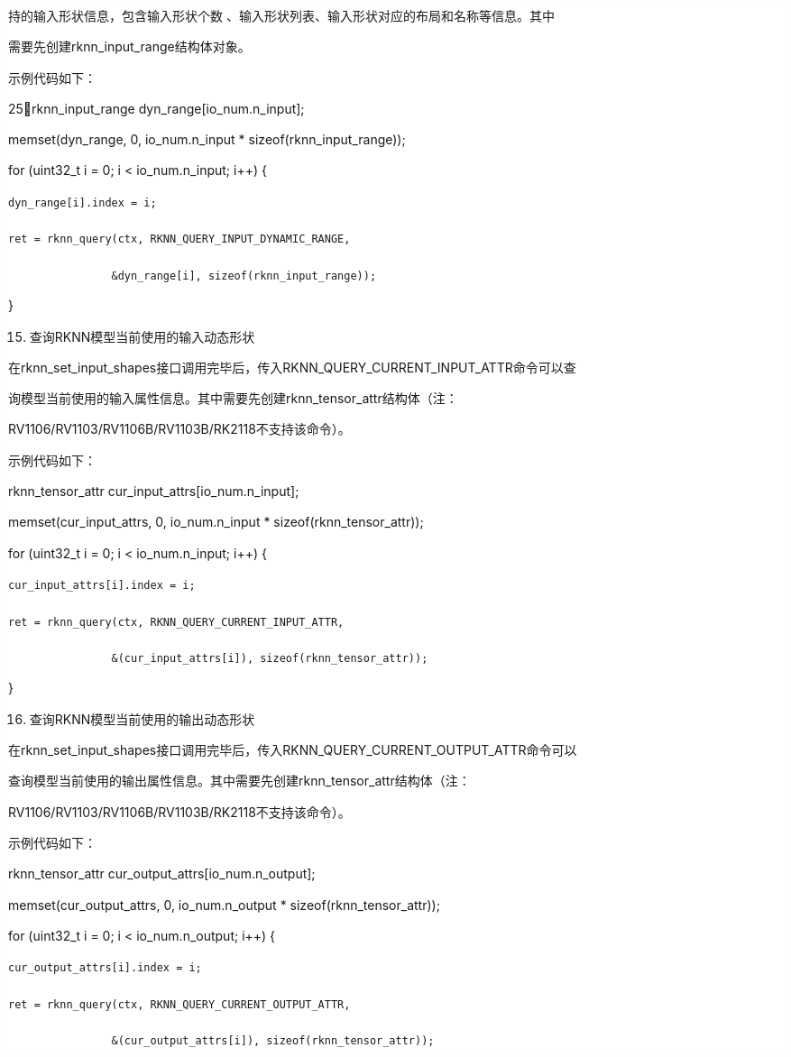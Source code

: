 持的输入形状信息，包含输入形状个数 、输入形状列表、输入形状对应的布局和名称等信息。其中

需要先创建rknn_input_range结构体对象。

示例代码如下：

25rknn_input_range dyn_range[io_num.n_input];

memset(dyn_range, 0, io_num.n_input * sizeof(rknn_input_range));

for (uint32_t i = 0; i < io_num.n_input; i++) {

    dyn_range[i].index = i;

    ret = rknn_query(ctx, RKNN_QUERY_INPUT_DYNAMIC_RANGE,

                    &dyn_range[i], sizeof(rknn_input_range));

}

15. 查询RKNN模型当前使用的输入动态形状

在rknn_set_input_shapes接口调用完毕后，传入RKNN_QUERY_CURRENT_INPUT_ATTR命令可以查

询模型当前使用的输入属性信息。其中需要先创建rknn_tensor_attr结构体（注：

RV1106/RV1103/RV1106B/RV1103B/RK2118不支持该命令）。

示例代码如下：

rknn_tensor_attr cur_input_attrs[io_num.n_input];

memset(cur_input_attrs, 0, io_num.n_input * sizeof(rknn_tensor_attr));

for (uint32_t i = 0; i < io_num.n_input; i++) {

    cur_input_attrs[i].index = i;

    ret = rknn_query(ctx, RKNN_QUERY_CURRENT_INPUT_ATTR,

                    &(cur_input_attrs[i]), sizeof(rknn_tensor_attr));

}

16. 查询RKNN模型当前使用的输出动态形状

在rknn_set_input_shapes接口调用完毕后，传入RKNN_QUERY_CURRENT_OUTPUT_ATTR命令可以

查询模型当前使用的输出属性信息。其中需要先创建rknn_tensor_attr结构体（注：

RV1106/RV1103/RV1106B/RV1103B/RK2118不支持该命令）。

示例代码如下：

rknn_tensor_attr cur_output_attrs[io_num.n_output];

memset(cur_output_attrs, 0, io_num.n_output * sizeof(rknn_tensor_attr));

for (uint32_t i = 0; i < io_num.n_output; i++) {

    cur_output_attrs[i].index = i;

    ret = rknn_query(ctx, RKNN_QUERY_CURRENT_OUTPUT_ATTR,

                    &(cur_output_attrs[i]), sizeof(rknn_tensor_attr));
